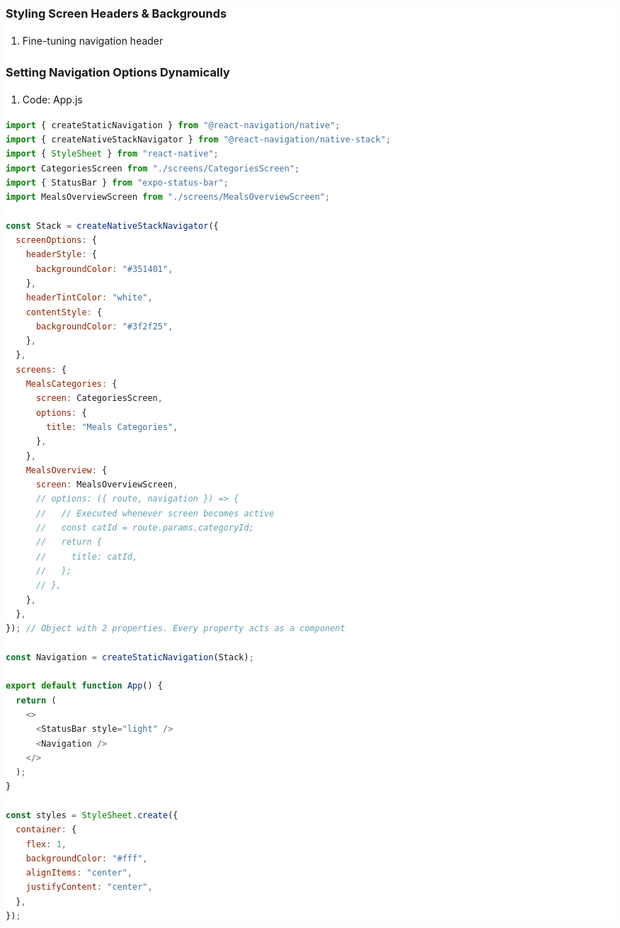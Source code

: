 ### Styling Screen Headers & Backgrounds ###
1. Fine-tuning navigation header

### Setting Navigation Options Dynamically ###
1. Code: App.js

```javascript
import { createStaticNavigation } from "@react-navigation/native";
import { createNativeStackNavigator } from "@react-navigation/native-stack";
import { StyleSheet } from "react-native";
import CategoriesScreen from "./screens/CategoriesScreen";
import { StatusBar } from "expo-status-bar";
import MealsOverviewScreen from "./screens/MealsOverviewScreen";

const Stack = createNativeStackNavigator({
  screenOptions: {
    headerStyle: {
      backgroundColor: "#351401",
    },
    headerTintColor: "white",
    contentStyle: {
      backgroundColor: "#3f2f25",
    },
  },
  screens: {
    MealsCategories: {
      screen: CategoriesScreen,
      options: {
        title: "Meals Categories",
      },
    },
    MealsOverview: {
      screen: MealsOverviewScreen,
      // options: ({ route, navigation }) => {
      //   // Executed whenever screen becomes active
      //   const catId = route.params.categoryId;
      //   return {
      //     title: catId,
      //   };
      // },
    },
  },
}); // Object with 2 properties. Every property acts as a component

const Navigation = createStaticNavigation(Stack);

export default function App() {
  return (
    <>
      <StatusBar style="light" />
      <Navigation />
    </>
  );
}

const styles = StyleSheet.create({
  container: {
    flex: 1,
    backgroundColor: "#fff",
    alignItems: "center",
    justifyContent: "center",
  },
});
```